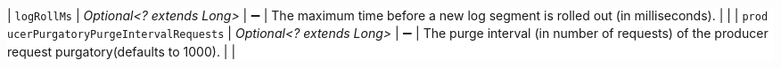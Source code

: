 | `logRollMs`                                                                                                                                                                                                                                                                                                                                                                                                     | *Optional<? extends Long>*                                                                                                                                                                                                                                                                                                                                                                                      | :heavy_minus_sign:                                                                                                                                                                                                                                                                                                                                                                                              | The maximum time before a new log segment is rolled out (in milliseconds).                                                                                                                                                                                                                                                                                                                                      |                                                                                                                                                                                                                                                                                                                                                                                                                 |
| `producerPurgatoryPurgeIntervalRequests`                                                                                                                                                                                                                                                                                                                                                                        | *Optional<? extends Long>*                                                                                                                                                                                                                                                                                                                                                                                      | :heavy_minus_sign:                                                                                                                                                                                                                                                                                                                                                                                              | The purge interval (in number of requests) of the producer request purgatory(defaults to 1000).                                                                                                                                                                                                                                                                                                                 |                                                                                                                                                                                                                                                                                                                                                                                                                 |